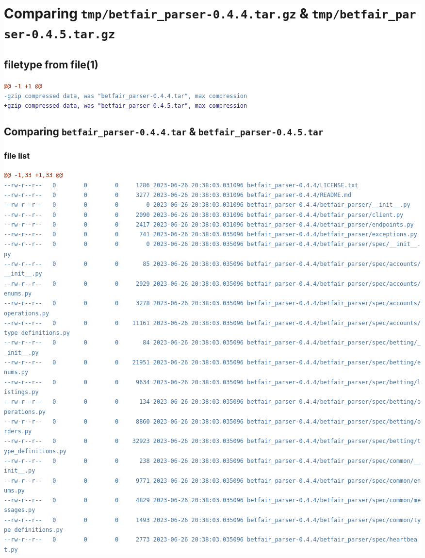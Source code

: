 # Comparing `tmp/betfair_parser-0.4.4.tar.gz` & `tmp/betfair_parser-0.4.5.tar.gz`

## filetype from file(1)

```diff
@@ -1 +1 @@
-gzip compressed data, was "betfair_parser-0.4.4.tar", max compression
+gzip compressed data, was "betfair_parser-0.4.5.tar", max compression
```

## Comparing `betfair_parser-0.4.4.tar` & `betfair_parser-0.4.5.tar`

### file list

```diff
@@ -1,33 +1,33 @@
--rw-r--r--   0        0        0     1286 2023-06-26 20:38:03.031096 betfair_parser-0.4.4/LICENSE.txt
--rw-r--r--   0        0        0     3277 2023-06-26 20:38:03.031096 betfair_parser-0.4.4/README.md
--rw-r--r--   0        0        0        0 2023-06-26 20:38:03.031096 betfair_parser-0.4.4/betfair_parser/__init__.py
--rw-r--r--   0        0        0     2090 2023-06-26 20:38:03.031096 betfair_parser-0.4.4/betfair_parser/client.py
--rw-r--r--   0        0        0     2417 2023-06-26 20:38:03.031096 betfair_parser-0.4.4/betfair_parser/endpoints.py
--rw-r--r--   0        0        0      741 2023-06-26 20:38:03.035096 betfair_parser-0.4.4/betfair_parser/exceptions.py
--rw-r--r--   0        0        0        0 2023-06-26 20:38:03.035096 betfair_parser-0.4.4/betfair_parser/spec/__init__.py
--rw-r--r--   0        0        0       85 2023-06-26 20:38:03.035096 betfair_parser-0.4.4/betfair_parser/spec/accounts/__init__.py
--rw-r--r--   0        0        0     2929 2023-06-26 20:38:03.035096 betfair_parser-0.4.4/betfair_parser/spec/accounts/enums.py
--rw-r--r--   0        0        0     3278 2023-06-26 20:38:03.035096 betfair_parser-0.4.4/betfair_parser/spec/accounts/operations.py
--rw-r--r--   0        0        0    11161 2023-06-26 20:38:03.035096 betfair_parser-0.4.4/betfair_parser/spec/accounts/type_definitions.py
--rw-r--r--   0        0        0       84 2023-06-26 20:38:03.035096 betfair_parser-0.4.4/betfair_parser/spec/betting/__init__.py
--rw-r--r--   0        0        0    21951 2023-06-26 20:38:03.035096 betfair_parser-0.4.4/betfair_parser/spec/betting/enums.py
--rw-r--r--   0        0        0     9634 2023-06-26 20:38:03.035096 betfair_parser-0.4.4/betfair_parser/spec/betting/listings.py
--rw-r--r--   0        0        0      134 2023-06-26 20:38:03.035096 betfair_parser-0.4.4/betfair_parser/spec/betting/operations.py
--rw-r--r--   0        0        0     8860 2023-06-26 20:38:03.035096 betfair_parser-0.4.4/betfair_parser/spec/betting/orders.py
--rw-r--r--   0        0        0    32923 2023-06-26 20:38:03.035096 betfair_parser-0.4.4/betfair_parser/spec/betting/type_definitions.py
--rw-r--r--   0        0        0      238 2023-06-26 20:38:03.035096 betfair_parser-0.4.4/betfair_parser/spec/common/__init__.py
--rw-r--r--   0        0        0     9771 2023-06-26 20:38:03.035096 betfair_parser-0.4.4/betfair_parser/spec/common/enums.py
--rw-r--r--   0        0        0     4829 2023-06-26 20:38:03.035096 betfair_parser-0.4.4/betfair_parser/spec/common/messages.py
--rw-r--r--   0        0        0     1493 2023-06-26 20:38:03.035096 betfair_parser-0.4.4/betfair_parser/spec/common/type_definitions.py
--rw-r--r--   0        0        0     2773 2023-06-26 20:38:03.035096 betfair_parser-0.4.4/betfair_parser/spec/heartbeat.py
```